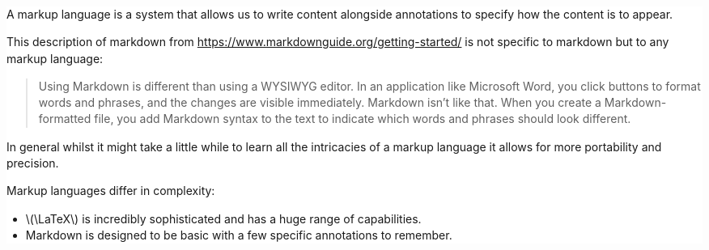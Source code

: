 A markup language is a system that allows us to write content alongside annotations to specify how the content is to appear.

This description of markdown from https://www.markdownguide.org/getting-started/ is not specific to markdown but to any markup language:

> Using Markdown is different than using a WYSIWYG editor. In an application like Microsoft Word, you click buttons to format words and phrases, and the changes are visible immediately. Markdown isn’t like that. When you create a Markdown-formatted file, you add Markdown syntax to the text to indicate which words and phrases should look different.

In general whilst it might take a little while to learn all the intricacies of a markup language it allows for more portability and precision.

Markup languages differ in complexity:

- \\(\LaTeX\\) is incredibly sophisticated and has a huge range of capabilities.
- Markdown is designed to be basic with a few specific annotations to remember.

